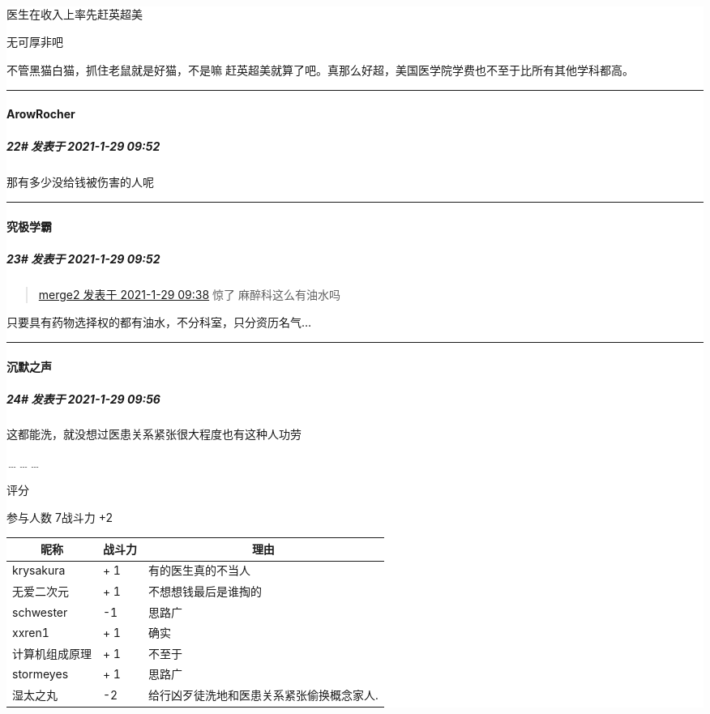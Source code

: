 医生在收入上率先赶英超美

无可厚非吧

不管黑猫白猫，抓住老鼠就是好猫，不是嘛</blockquote>
赶英超美就算了吧。真那么好超，美国医学院学费也不至于比所有其他学科都高。


-----

####  ArowRocher  
##### 22#       发表于 2021-1-29 09:52


那有多少没给钱被伤害的人呢


-----

####  究极学霸  
##### 23#       发表于 2021-1-29 09:52


<blockquote><a href="httphttps://bbs.saraba1st.com/2b/forum.php?mod=redirect&amp;goto=findpost&amp;pid=50178341&amp;ptid=1985248" target="_blank">merge2 发表于 2021-1-29 09:38</a>
惊了 麻醉科这么有油水吗</blockquote>
只要具有药物选择权的都有油水，不分科室，只分资历名气…


-----

####  沉默之声  
##### 24#       发表于 2021-1-29 09:56


这都能洗，就没想过医患关系紧张很大程度也有这种人功劳


﹍﹍﹍

评分


 参与人数 7战斗力 +2

|昵称|战斗力|理由|
|----|---|---|
| krysakura| + 1|有的医生真的不当人|
| 无爱二次元| + 1|不想想钱最后是谁掏的|
| schwester|-1|思路广|
| xxren1| + 1|确实|
| 计算机组成原理| + 1|不至于|
| stormeyes| + 1|思路广|
| 湿太之丸|-2|给行凶歹徒洗地和医患关系紧张偷换概念家人.|
